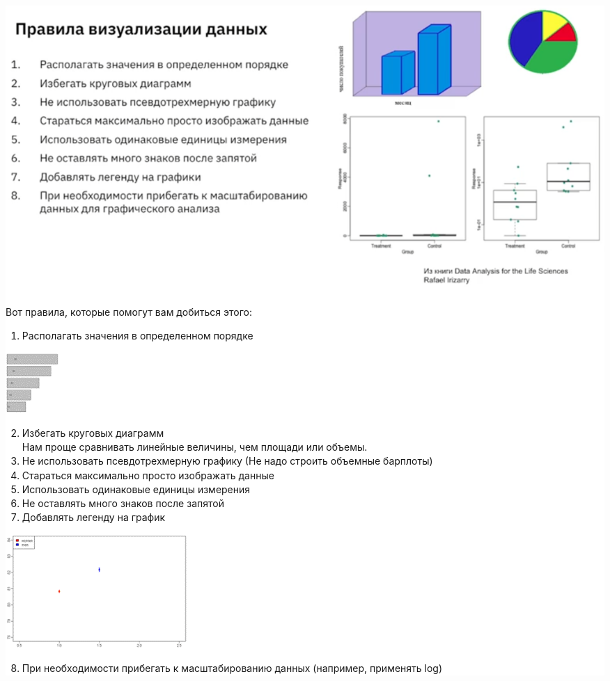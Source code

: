 ![Правила визуализации](/Pictures/003_023.PNG)

Вот правила, которые помогут вам добиться этого:
1.	Располагать значения в определенном порядке

![Правила визуализации](/Pictures/003_013.png)

2.	Избегать круговых диаграмм<br>
Нам проще сравнивать линейные величины, чем площади или объемы.
3.	Не использовать псевдотрехмерную графику (Не надо строить объемные барплоты)
4.	Стараться максимально просто изображать данные
5.	Использовать одинаковые единицы измерения
6.	Не оставлять много знаков после запятой
7.	Добавлять легенду на график

![Правила визуализации](/Pictures/003_014.png)

8.	При необходимости прибегать к масштабированию данных (например, применять log)

